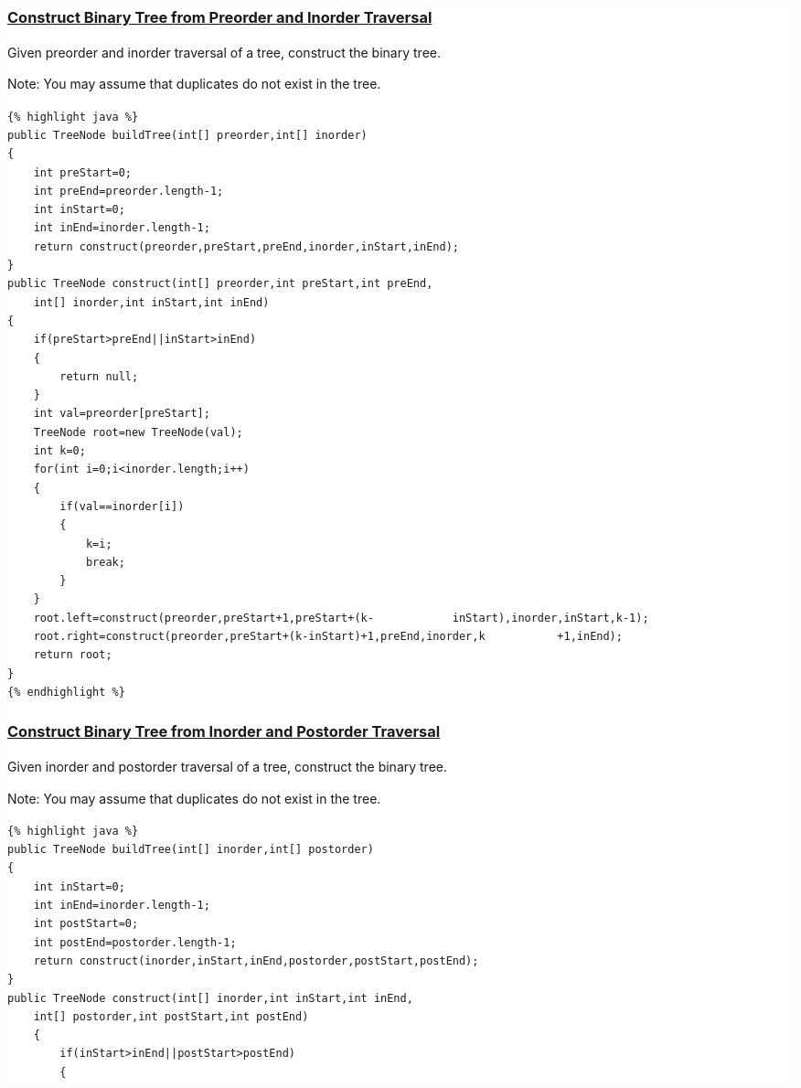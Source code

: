### [Construct Binary Tree from Preorder and Inorder Traversal](https://leetcode.com/problems/construct-binary-tree-from-preorder-and-inorder-traversal/) ###

Given preorder and inorder traversal of a tree, construct the binary tree.

Note:
You may assume that duplicates do not exist in the tree.

	{% highlight java %}
	public TreeNode buildTree(int[] preorder,int[] inorder)
	{
		int preStart=0;
		int preEnd=preorder.length-1;
		int inStart=0;
		int inEnd=inorder.length-1;
		return construct(preorder,preStart,preEnd,inorder,inStart,inEnd);
	}
	public TreeNode construct(int[] preorder,int preStart,int preEnd,
		int[] inorder,int inStart,int inEnd)
	{
		if(preStart>preEnd||inStart>inEnd)
		{
			return null;
		}
		int val=preorder[preStart];
		TreeNode root=new TreeNode(val);
		int k=0;
		for(int i=0;i<inorder.length;i++)
		{
			if(val==inorder[i])
			{
				k=i;
				break;
			}
		}
		root.left=construct(preorder,preStart+1,preStart+(k-			inStart),inorder,inStart,k-1);
		root.right=construct(preorder,preStart+(k-inStart)+1,preEnd,inorder,k			+1,inEnd);
		return root;
	}
	{% endhighlight %}

### [Construct Binary Tree from Inorder and Postorder Traversal](https://leetcode.com/problems/construct-binary-tree-from-inorder-and-postorder-traversal/) ###

Given inorder and postorder traversal of a tree, construct the binary tree.

Note:
You may assume that duplicates do not exist in the tree.

	{% highlight java %}
	public TreeNode buildTree(int[] inorder,int[] postorder)
	{
		int inStart=0;
		int inEnd=inorder.length-1;
		int postStart=0;
		int postEnd=postorder.length-1;
		return construct(inorder,inStart,inEnd,postorder,postStart,postEnd);
	}
	public TreeNode construct(int[] inorder,int inStart,int inEnd,
		int[] postorder,int postStart,int postEnd)
		{
			if(inStart>inEnd||postStart>postEnd)
			{